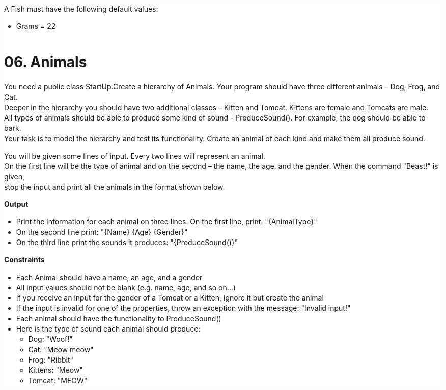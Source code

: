 A Fish must have the following default values:
- Grams = 22

# 06. Animals
You need a public class StartUp.Create a hierarchy of Animals. Your program should have three different animals – Dog, Frog, and Cat.<br/>
Deeper in the hierarchy you should have two additional classes – Kitten and Tomcat. Kittens are female and Tomcats are male.<br/> 
All types of animals should be able to produce some kind of sound - ProduceSound(). For example, the dog should be able to bark.<br/> 
Your task is to model the hierarchy and test its functionality. Create an animal of each kind and make them all produce sound.

You will be given some lines of input. Every two lines will represent an animal.<br/> 
On the first line will be the type of animal and on the second – the name, the age, and the gender. When the command "Beast!" is given,<br/> 
stop the input and print all the animals in the format shown below.

**Output**
- Print the information for each animal on three lines. On the first line, print: "{AnimalType}"
- On the second line print: "{Name} {Age} {Gender}"
- On the third line print the sounds it produces: "{ProduceSound()}"

**Constraints**
- Each Animal should have a name, an age, and a gender
- All input values should not be blank (e.g. name, age, and so on…)
- If you receive an input for the gender of a Tomcat or a Kitten, ignore it but create the animal
- If the input is invalid for one of the properties, throw an exception with the message: "Invalid input!"
- Each animal should have the functionality to ProduceSound()
- Here is the type of sound each animal should produce:
  - Dog: "Woof!"
  - Cat: "Meow meow"
  - Frog: "Ribbit"
  - Kittens: "Meow"
  - Tomcat: "MEOW" 
